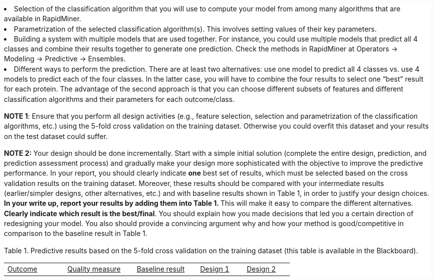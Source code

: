  <li>Selection of the classification algorithm that you will use to compute your model from among many algorithms that are available in RapidMiner.</li>

 <li>Parametrization of the selected classification algorithm(s). This involves setting values of their key parameters.</li>

 <li>Building a system with multiple models that are used together. For instance, you could use multiple models that predict all 4 classes and combine their results together to generate one prediction. Check the methods in RapidMiner at Operators → Modeling → Predictive → Ensembles.</li>

 <li>Different ways to perform the prediction. There are at least two alternatives: use one model to predict all 4 classes vs. use 4 models to predict each of the four classes. In the latter case, you will have to combine the four results to select one “best” result for each protein. The advantage of the second approach is that you can choose different subsets of features and different classification algorithms and their parameters for each outcome/class.</li>

</ul>

<strong>NOTE 1</strong>: Ensure that you perform all design activities (e.g., feature selection, selection and parametrization of the classification algorithms, etc.) using the 5-fold cross validation on the training dataset. Otherwise you could overfit this dataset and your results on the test dataset could suffer.

<strong>NOTE 2:</strong> Your design should be done incrementally. Start with a simple initial solution (complete the entire design, prediction, and prediction assessment process) and gradually make your design more sophisticated with the objective to improve the predictive performance. In your report, you should clearly indicate <strong>one</strong> best set of results, which must be selected based on the cross validation results on the training dataset. Moreover, these results should be compared with your intermediate results (earlier/simpler designs, other alternatives, etc.) and with baseline results shown in Table 1, in order to justify your design choices. <strong>In your write up, report your results by adding them into Table 1. </strong>This will make it easy to compare the different alternatives. <strong>Clearly indicate which result is the best/final</strong>. You should explain how you made decisions that led you a certain direction of redesigning your model. You also should provide a convincing argument why and how your method is good/competitive in comparison to the baseline result in Table 1.




Table 1. Predictive results based on the 5-fold cross validation on the training dataset (this table is available in the Blackboard).




<table width="653">

 <tbody>

  <tr>

   <td width="107"><u>Outcome </u></td>

   <td width="126"><u>Quality measure </u></td>

   <td width="114"><u>Baseline result</u></td>

   <td width="80"><u>Design 1</u></td>

   <td width="80"><u>Design 2</u></td>
